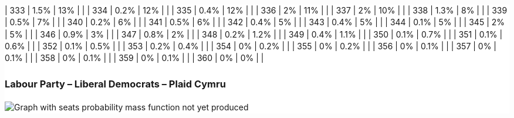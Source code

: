 | 333 | 1.5% | 13% |  |
| 334 | 0.2% | 12% |  |
| 335 | 0.4% | 12% |  |
| 336 | 2% | 11% |  |
| 337 | 2% | 10% |  |
| 338 | 1.3% | 8% |  |
| 339 | 0.5% | 7% |  |
| 340 | 0.2% | 6% |  |
| 341 | 0.5% | 6% |  |
| 342 | 0.4% | 5% |  |
| 343 | 0.4% | 5% |  |
| 344 | 0.1% | 5% |  |
| 345 | 2% | 5% |  |
| 346 | 0.9% | 3% |  |
| 347 | 0.8% | 2% |  |
| 348 | 0.2% | 1.2% |  |
| 349 | 0.4% | 1.1% |  |
| 350 | 0.1% | 0.7% |  |
| 351 | 0.1% | 0.6% |  |
| 352 | 0.1% | 0.5% |  |
| 353 | 0.2% | 0.4% |  |
| 354 | 0% | 0.2% |  |
| 355 | 0% | 0.2% |  |
| 356 | 0% | 0.1% |  |
| 357 | 0% | 0.1% |  |
| 358 | 0% | 0.1% |  |
| 359 | 0% | 0.1% |  |
| 360 | 0% | 0% |  |

### Labour Party – Liberal Democrats – Plaid Cymru

![Graph with seats probability mass function not yet produced](2018-07-09-YouGov-coalitions-seats-pmf-lab–libdem–pc.png "Seats Probability Mass Function")
